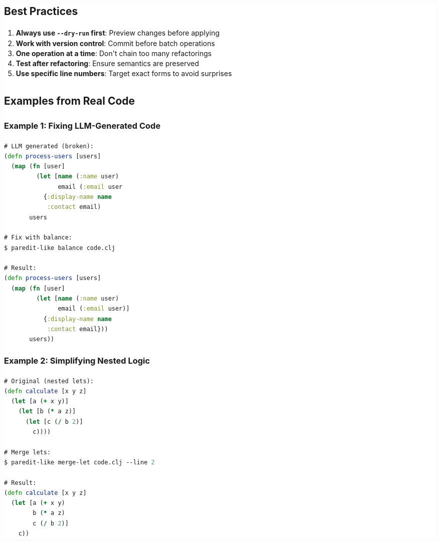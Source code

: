 ## Best Practices

1. **Always use `--dry-run` first**: Preview changes before applying
2. **Work with version control**: Commit before batch operations
3. **One operation at a time**: Don't chain too many refactorings
4. **Test after refactoring**: Ensure semantics are preserved
5. **Use specific line numbers**: Target exact forms to avoid surprises

## Examples from Real Code

### Example 1: Fixing LLM-Generated Code

```clojure
# LLM generated (broken):
(defn process-users [users]
  (map (fn [user]
         (let [name (:name user)
               email (:email user
           {:display-name name
            :contact email)
       users

# Fix with balance:
$ paredit-like balance code.clj

# Result:
(defn process-users [users]
  (map (fn [user]
         (let [name (:name user)
               email (:email user)]
           {:display-name name
            :contact email}))
       users))
```

### Example 2: Simplifying Nested Logic

```clojure
# Original (nested lets):
(defn calculate [x y z]
  (let [a (+ x y)]
    (let [b (* a z)]
      (let [c (/ b 2)]
        c))))

# Merge lets:
$ paredit-like merge-let code.clj --line 2

# Result:
(defn calculate [x y z]
  (let [a (+ x y)
        b (* a z)
        c (/ b 2)]
    c))
```
